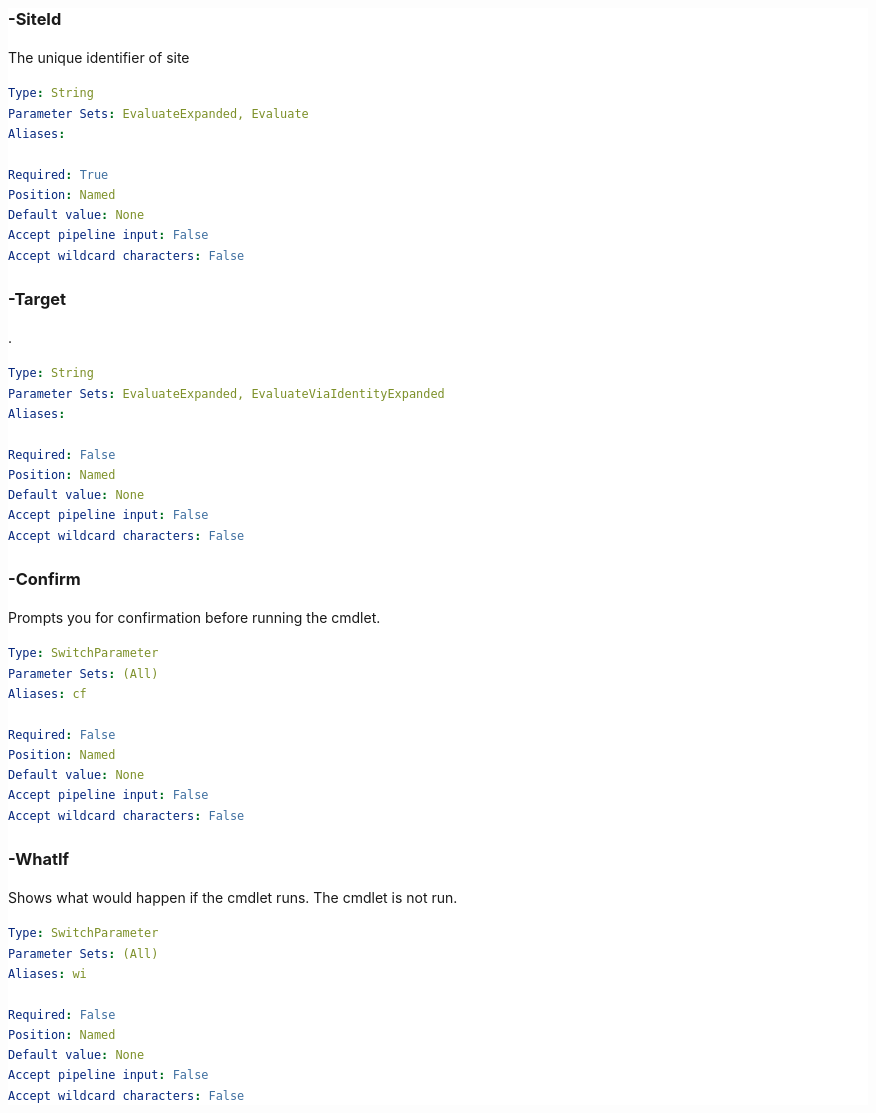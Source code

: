 ### -SiteId
The unique identifier of site

```yaml
Type: String
Parameter Sets: EvaluateExpanded, Evaluate
Aliases:

Required: True
Position: Named
Default value: None
Accept pipeline input: False
Accept wildcard characters: False
```

### -Target
.

```yaml
Type: String
Parameter Sets: EvaluateExpanded, EvaluateViaIdentityExpanded
Aliases:

Required: False
Position: Named
Default value: None
Accept pipeline input: False
Accept wildcard characters: False
```

### -Confirm
Prompts you for confirmation before running the cmdlet.

```yaml
Type: SwitchParameter
Parameter Sets: (All)
Aliases: cf

Required: False
Position: Named
Default value: None
Accept pipeline input: False
Accept wildcard characters: False
```

### -WhatIf
Shows what would happen if the cmdlet runs.
The cmdlet is not run.

```yaml
Type: SwitchParameter
Parameter Sets: (All)
Aliases: wi

Required: False
Position: Named
Default value: None
Accept pipeline input: False
Accept wildcard characters: False
```

